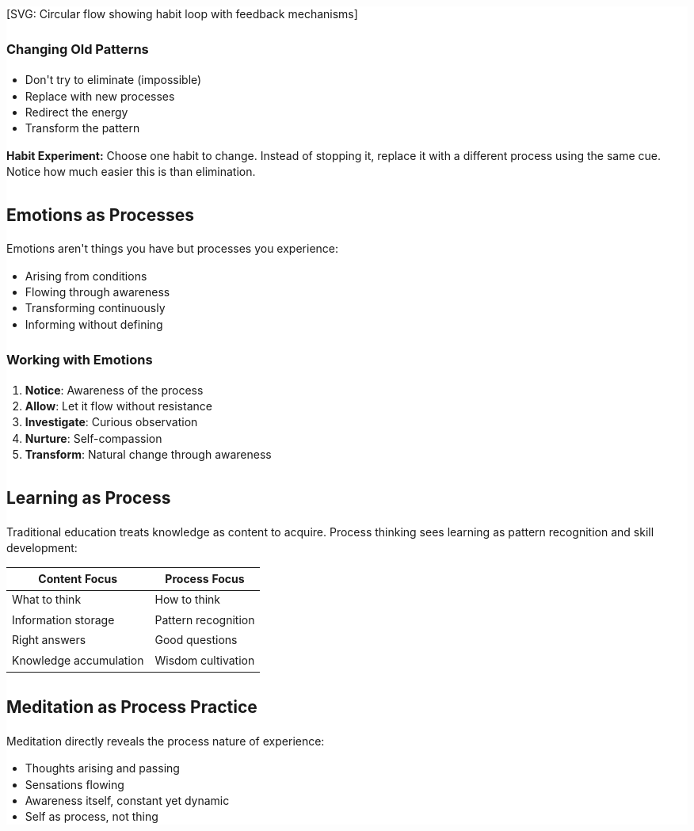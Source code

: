 <div class="diagram-container">
[SVG: Circular flow showing habit loop with feedback mechanisms]
</div>

### Changing Old Patterns
- Don't try to eliminate (impossible)
- Replace with new processes
- Redirect the energy
- Transform the pattern

<div class="try-this">
<strong>Habit Experiment:</strong>
Choose one habit to change. Instead of stopping it, replace it with a different process using the same cue. Notice how much easier this is than elimination.
</div>

## Emotions as Processes

Emotions aren't things you have but processes you experience:
- Arising from conditions
- Flowing through awareness
- Transforming continuously
- Informing without defining

### Working with Emotions
1. **Notice**: Awareness of the process
2. **Allow**: Let it flow without resistance
3. **Investigate**: Curious observation
4. **Nurture**: Self-compassion
5. **Transform**: Natural change through awareness

## Learning as Process

Traditional education treats knowledge as content to acquire. Process thinking sees learning as pattern recognition and skill development:

| Content Focus | Process Focus |
|--------------|---------------|
| What to think | How to think |
| Information storage | Pattern recognition |
| Right answers | Good questions |
| Knowledge accumulation | Wisdom cultivation |

## Meditation as Process Practice

Meditation directly reveals the process nature of experience:
- Thoughts arising and passing
- Sensations flowing
- Awareness itself, constant yet dynamic
- Self as process, not thing
